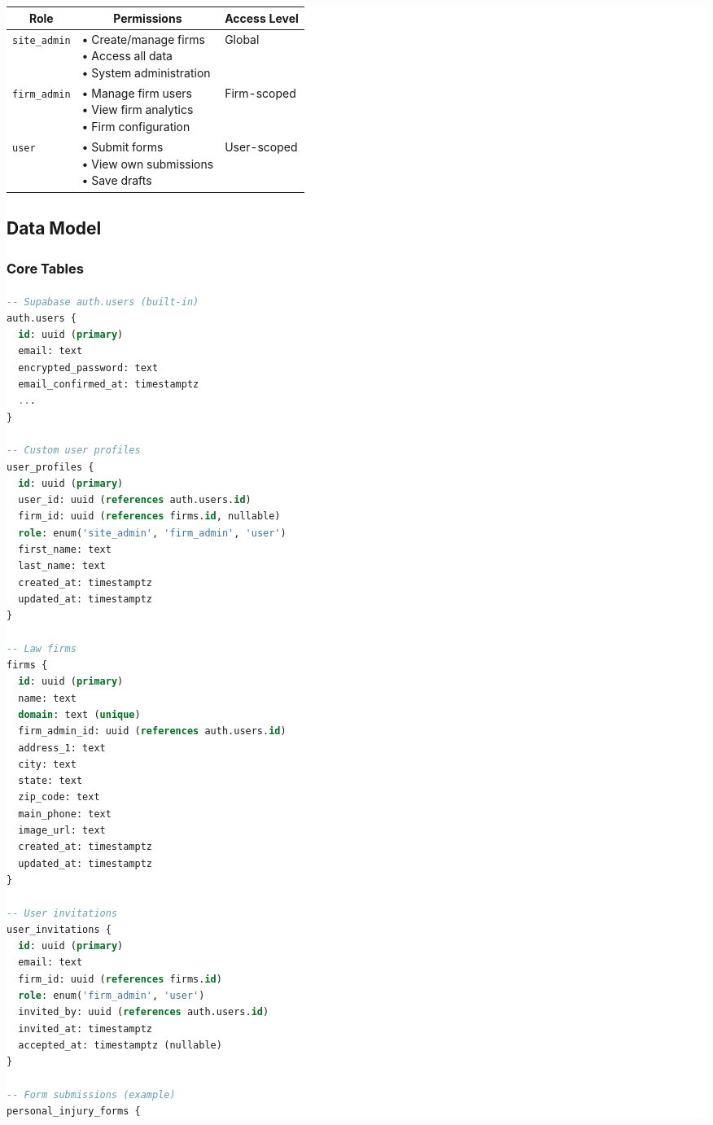 | Role | Permissions | Access Level |
|------|-------------|--------------|
| `site_admin` | • Create/manage firms<br>• Access all data<br>• System administration | Global |
| `firm_admin` | • Manage firm users<br>• View firm analytics<br>• Firm configuration | Firm-scoped |
| `user` | • Submit forms<br>• View own submissions<br>• Save drafts | User-scoped |

## Data Model

### Core Tables

```sql
-- Supabase auth.users (built-in)
auth.users {
  id: uuid (primary)
  email: text
  encrypted_password: text
  email_confirmed_at: timestamptz
  ...
}

-- Custom user profiles
user_profiles {
  id: uuid (primary)
  user_id: uuid (references auth.users.id)
  firm_id: uuid (references firms.id, nullable)
  role: enum('site_admin', 'firm_admin', 'user')
  first_name: text
  last_name: text
  created_at: timestamptz
  updated_at: timestamptz
}

-- Law firms
firms {
  id: uuid (primary)
  name: text
  domain: text (unique)
  firm_admin_id: uuid (references auth.users.id)
  address_1: text
  city: text
  state: text
  zip_code: text
  main_phone: text
  image_url: text
  created_at: timestamptz
  updated_at: timestamptz
}

-- User invitations
user_invitations {
  id: uuid (primary)
  email: text
  firm_id: uuid (references firms.id)
  role: enum('firm_admin', 'user')
  invited_by: uuid (references auth.users.id)
  invited_at: timestamptz
  accepted_at: timestamptz (nullable)
}

-- Form submissions (example)
personal_injury_forms {
```